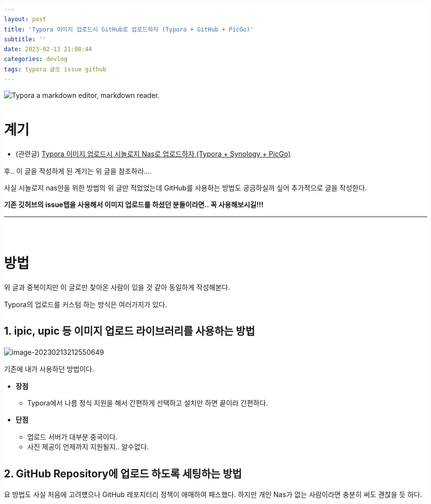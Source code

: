 ```yaml
---
layout: post
title: 'Typora 이미지 업로드시 GitHub로 업로드하자 (Typora + GitHub + PicGo)'
subtitle: ''
date: 2023-02-13 21:08:44
categories: devlog
tags: typora 글또 issue github
---
```


![Typora a markdown editor, markdown reader.](https://typora.io/img/icon_256x256.png)

# 계기

- (관련글) [Typora 이미지 업로드시 시놀로지 Nas로 업로드하자 (Typora + Synology + PicGo)](https://mintheon.com/devlog/2023/02/13/Typora-%EC%9D%B4%EB%AF%B8%EC%A7%80-%EC%97%85%EB%A1%9C%EB%93%9C%EC%8B%9C-%EC%8B%9C%EB%86%80%EB%A1%9C%EC%A7%80-Nas%EB%A1%9C-%EC%97%85%EB%A1%9C%EB%93%9C%ED%95%98%EC%9E%90-(Typora-+-Synology-+-PicGo))

후.. 이 글을 작성하게 된 계기는 위 글을 참조하라....

사실 시놀로지 nas만을 위한 방법의 위 글만 적었었는데 GitHub를 사용하는 방법도 궁금하실까 싶어 추가적으로 글을 작성한다.

**기존 깃허브의 issue탭을 사용해서 이미지 업로드를 하셨던 분들이라면.. 꼭 사용해보시길!!!**

---

<br />

# 방법

위 글과 중복이지만 이 글로만 찾아온 사람이 있을 것 같아 동일하게 작성해본다.

Typora의 업로드를 커스텀 하는 방식은 여러가지가 있다.

## 1. ipic, upic 등 이미지 업로드 라이브러리를 사용하는 방법

![image-20230213212550649](https://swagger.synology.me:5543/uploads/2023/02/image-20230213212550649.png)

기존에 내가 사용하던 방법이다.

- **장점**

  - Typora에서 나름 정식 지원을 해서 간편하게 선택하고 설치만 하면 끝이라 간편하다.

- **단점**
  - 업로드 서버가 대부분 중국이다.
  - 사진 제공이 언제까지 지원될지.. 알수없다.

## 2. GitHub Repository에 업로드 하도록 세팅하는 방법

요 방법도 사실 처음에 고려헀으나 GitHub 레포지터리 정책이 애매하여 패스했다. 하지만 개인 Nas가 없는 사람이라면 충분히 써도 괜찮을 듯 하다.
